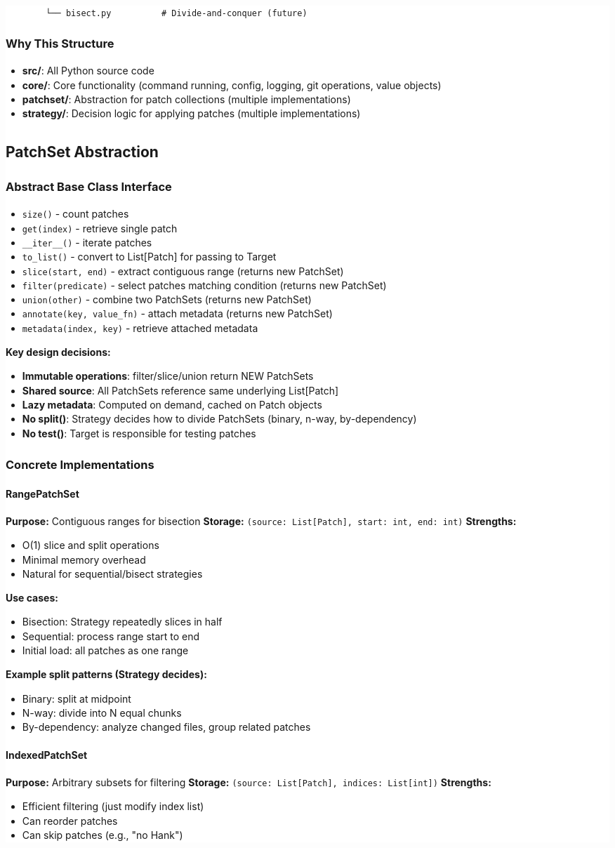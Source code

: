 ```
        └── bisect.py          # Divide-and-conquer (future)
```

### Why This Structure

- **src/**: All Python source code
- **core/**: Core functionality (command running, config, logging, git operations, value objects)
- **patchset/**: Abstraction for patch collections (multiple implementations)
- **strategy/**: Decision logic for applying patches (multiple implementations)

## PatchSet Abstraction

### Abstract Base Class Interface

- `size()` - count patches
- `get(index)` - retrieve single patch
- `__iter__()` - iterate patches
- `to_list()` - convert to List[Patch] for passing to Target
- `slice(start, end)` - extract contiguous range (returns new PatchSet)
- `filter(predicate)` - select patches matching condition (returns new PatchSet)
- `union(other)` - combine two PatchSets (returns new PatchSet)
- `annotate(key, value_fn)` - attach metadata (returns new PatchSet)
- `metadata(index, key)` - retrieve attached metadata

**Key design decisions:**
- **Immutable operations**: filter/slice/union return NEW PatchSets
- **Shared source**: All PatchSets reference same underlying List[Patch]
- **Lazy metadata**: Computed on demand, cached on Patch objects
- **No split()**: Strategy decides how to divide PatchSets (binary, n-way, by-dependency)
- **No test()**: Target is responsible for testing patches

### Concrete Implementations

#### RangePatchSet
**Purpose:** Contiguous ranges for bisection
**Storage:** `(source: List[Patch], start: int, end: int)`
**Strengths:**
- O(1) slice and split operations
- Minimal memory overhead
- Natural for sequential/bisect strategies

**Use cases:**
- Bisection: Strategy repeatedly slices in half
- Sequential: process range start to end
- Initial load: all patches as one range

**Example split patterns (Strategy decides):**
- Binary: split at midpoint
- N-way: divide into N equal chunks
- By-dependency: analyze changed files, group related patches

#### IndexedPatchSet
**Purpose:** Arbitrary subsets for filtering
**Storage:** `(source: List[Patch], indices: List[int])`
**Strengths:**
- Efficient filtering (just modify index list)
- Can reorder patches
- Can skip patches (e.g., "no Hank")
